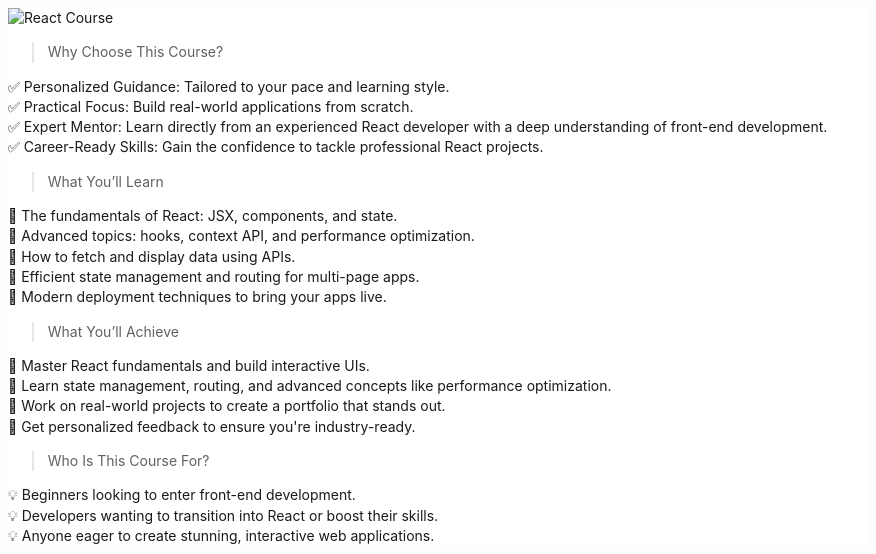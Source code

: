 <div class="w-full md:w-[70ch] mx-auto mt-10">
  <img class="rounded-xl w-full" src="/assets/react-course.webp" alt="React Course" width="100%" height="100%" />
</div>

<div class="mt-10">
  <blockquote class="heading-5">
    Why Choose This Course?
  </blockquote>
  <div class="my-6 ml-3">
    ✅ Personalized Guidance: Tailored to your pace and learning style. <br />
    ✅ Practical Focus: Build real-world applications from scratch. <br />
    ✅ Expert Mentor: Learn directly from an experienced React developer with a deep understanding of front-end development. <br /> 
    ✅ Career-Ready Skills: Gain the confidence to tackle professional React projects. <br />
  </div>
</div>

<div class="mt-5">
  <blockquote class="heading-5">
    What You’ll Learn
  </blockquote>
  <div class="my-6 ml-3">
    🔹 The fundamentals of React: JSX, components, and state. <br />
    🔹 Advanced topics: hooks, context API, and performance optimization. <br />
    🔹 How to fetch and display data using APIs. <br />
    🔹 Efficient state management and routing for multi-page apps. <br />
    🔹 Modern deployment techniques to bring your apps live.
  </div>
</div>

<div class="mt-5">
  <blockquote class="heading-5">
    What You’ll Achieve
  </blockquote>
  <div class="my-6 ml-3">
    🌟 Master React fundamentals and build interactive UIs. <br />
    🌟 Learn state management, routing, and advanced concepts like performance optimization. <br />
    🌟 Work on real-world projects to create a portfolio that stands out.  <br />
    🌟 Get personalized feedback to ensure you're industry-ready.
  </div>
</div>

<div class="mt-5">
  <blockquote class="heading-5">
    Who Is This Course For?
  </blockquote>
  <div class="my-6 ml-3">
    💡 Beginners looking to enter front-end development. <br />
    💡 Developers wanting to transition into React or boost their skills. <br />
    💡 Anyone eager to create stunning, interactive web applications.
  </div>
</div>
